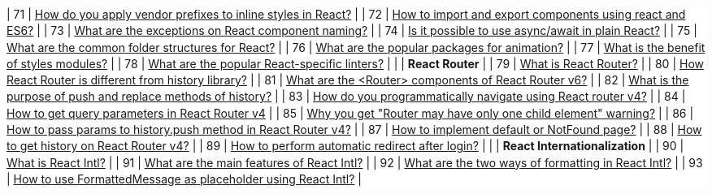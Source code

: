 | 71  | [How do you apply vendor prefixes to inline styles in React?](#how-do-you-apply-vendor-prefixes-to-inline-styles-in-react)                                                                                                       |
| 72  | [How to import and export components using react and ES6?](#how-to-import-and-export-components-using-react-and-es6)                                                                                                             |
| 73  | [What are the exceptions on React component naming?](#what-are-the-exceptions-on-react-component-naming)                                                                                                                         |
| 74  | [Is it possible to use async/await in plain React?](#is-it-possible-to-use-asyncawait-in-plain-react)                                                                                                                            |
| 75  | [What are the common folder structures for React?](#what-are-the-common-folder-structures-for-react)                                                                                                                             |
| 76  | [What are the popular packages for animation?](#what-are-the-popular-packages-for-animation)                                                                                                                                     |
| 77  | [What is the benefit of styles modules?](#what-is-the-benefit-of-styles-modules)                                                                                                                                                 |
| 78  | [What are the popular React-specific linters?](#what-are-the-popular-react-specific-linters)                                                                                                                                     |
|     | **React Router**                                                                                                                                                                                                                 |
| 79  | [What is React Router?](#what-is-react-router)                                                                                                                                                                                   |
| 80  | [How React Router is different from history library?](#how-react-router-is-different-from-history-library)                                                                                                                       |
| 81  | [What are the \<Router> components of React Router v6?](#what-are-the-router-components-of-react-router-v6)                                                                                                                      |
| 82  | [What is the purpose of push and replace methods of history?](#what-is-the-purpose-of-push-and-replace-methods-of-history)                                                                                                       |
| 83  | [How do you programmatically navigate using React router v4?](#how-do-you-programmatically-navigate-using-react-router-v4)                                                                                                       |
| 84  | [How to get query parameters in React Router v4](#how-to-get-query-parameters-in-react-router-v4)                                                                                                                                |
| 85  | [Why you get "Router may have only one child element" warning?](#why-you-get-router-may-have-only-one-child-element-warning)                                                                                                     |
| 86  | [How to pass params to history.push method in React Router v4?](#how-to-pass-params-to-historypush-method-in-react-router-v4)                                                                                                    |
| 87  | [How to implement default or NotFound page?](#how-to-implement-default-or-notfound-page)                                                                                                                                         |
| 88  | [How to get history on React Router v4?](#how-to-get-history-on-react-router-v4)                                                                                                                                                 |
| 89  | [How to perform automatic redirect after login?](#how-to-perform-automatic-redirect-after-login)                                                                                                                                 |
|     | **React Internationalization**                                                                                                                                                                                                   |
| 90  | [What is React Intl?](#what-is-react-intl)                                                                                                                                                                                       |
| 91  | [What are the main features of React Intl?](#what-are-the-main-features-of-react-intl)                                                                                                                                           |
| 92  | [What are the two ways of formatting in React Intl?](#what-are-the-two-ways-of-formatting-in-react-intl)                                                                                                                         |
| 93  | [How to use FormattedMessage as placeholder using React Intl?](#how-to-use-formattedmessage-as-placeholder-using-react-intl)                                                                                                     |